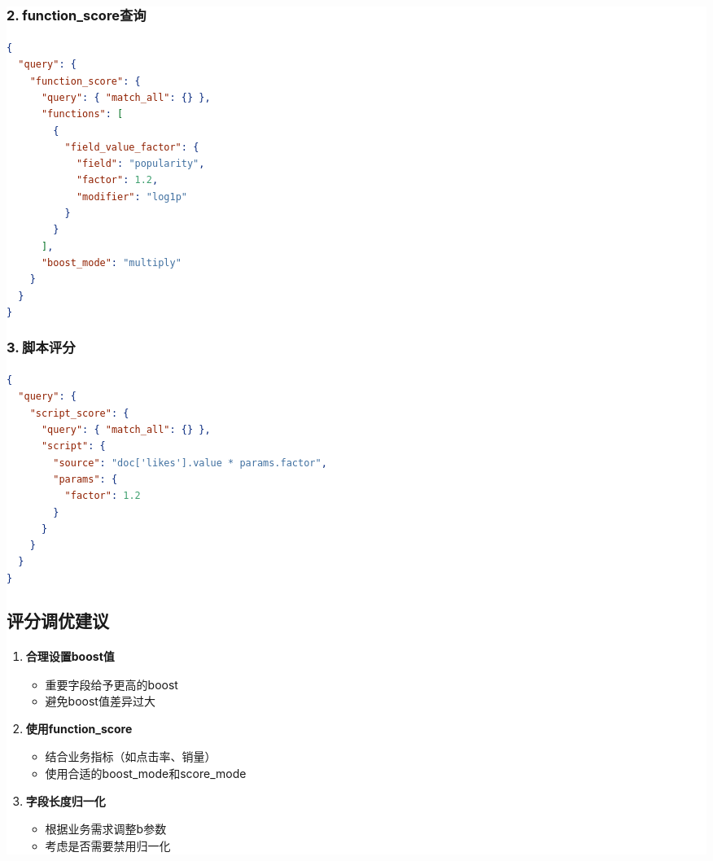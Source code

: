 ### 2. function_score查询
```json
{
  "query": {
    "function_score": {
      "query": { "match_all": {} },
      "functions": [
        {
          "field_value_factor": {
            "field": "popularity",
            "factor": 1.2,
            "modifier": "log1p"
          }
        }
      ],
      "boost_mode": "multiply"
    }
  }
}
```

### 3. 脚本评分
```json
{
  "query": {
    "script_score": {
      "query": { "match_all": {} },
      "script": {
        "source": "doc['likes'].value * params.factor",
        "params": {
          "factor": 1.2
        }
      }
    }
  }
}
```

## 评分调优建议

1. **合理设置boost值**
   - 重要字段给予更高的boost
   - 避免boost值差异过大

2. **使用function_score**
   - 结合业务指标（如点击率、销量）
   - 使用合适的boost_mode和score_mode

3. **字段长度归一化**
   - 根据业务需求调整b参数
   - 考虑是否需要禁用归一化
